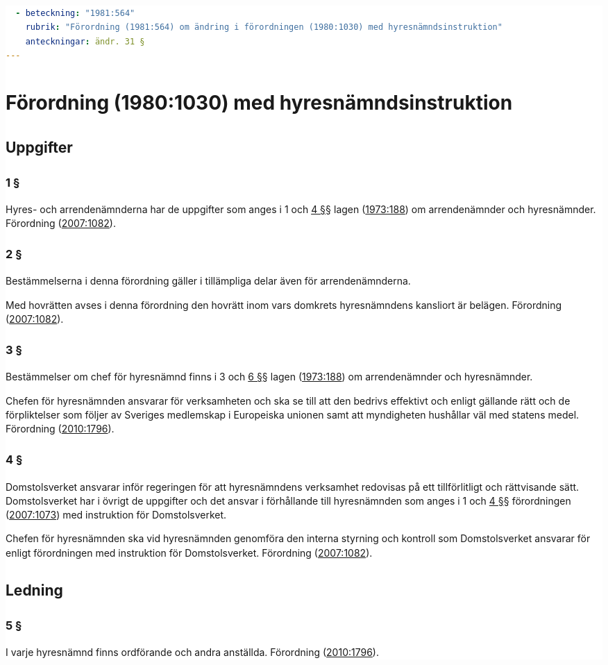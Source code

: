 ```yaml
  - beteckning: "1981:564"
    rubrik: "Förordning (1981:564) om ändring i förordningen (1980:1030) med hyresnämndsinstruktion"
    anteckningar: ändr. 31 §
---
```


# Förordning (1980:1030) med hyresnämndsinstruktion

## Uppgifter

### 1 §

Hyres- och arrendenämnderna har de uppgifter som anges i 1 och [4 §](#4)§ lagen ([1973:188](https://selex.se/eli/sfs/1973/188)) om arrendenämnder och hyresnämnder. Förordning ([2007:1082](https://selex.se/eli/sfs/2007/1082)).

### 2 §

Bestämmelserna i denna förordning gäller i tillämpliga delar även för arrendenämnderna.

Med hovrätten avses i denna förordning den hovrätt inom vars domkrets hyresnämndens kansliort är belägen. Förordning ([2007:1082](https://selex.se/eli/sfs/2007/1082)).

### 3 §

Bestämmelser om chef för hyresnämnd finns i 3 och [6 §](#6)§ lagen ([1973:188](https://selex.se/eli/sfs/1973/188)) om arrendenämnder och hyresnämnder.

Chefen för hyresnämnden ansvarar för verksamheten och ska se till att den bedrivs effektivt och enligt gällande rätt och de förpliktelser som följer av Sveriges medlemskap i Europeiska unionen samt att myndigheten hushållar väl med statens medel. Förordning ([2010:1796](https://selex.se/eli/sfs/2010/1796)).

### 4 §

Domstolsverket ansvarar inför regeringen för att hyresnämndens verksamhet redovisas på ett tillförlitligt och rättvisande sätt. Domstolsverket har i övrigt de uppgifter och det ansvar i förhållande till hyresnämnden som anges i 1 och [4 §](#4)§ förordningen ([2007:1073](https://selex.se/eli/sfs/2007/1073)) med instruktion för Domstolsverket.

Chefen för hyresnämnden ska vid hyresnämnden genomföra den interna styrning och kontroll som Domstolsverket ansvarar för enligt förordningen med instruktion för Domstolsverket. Förordning ([2007:1082](https://selex.se/eli/sfs/2007/1082)).

## Ledning

### 5 §

I varje hyresnämnd finns ordförande och andra anställda. Förordning ([2010:1796](https://selex.se/eli/sfs/2010/1796)).

